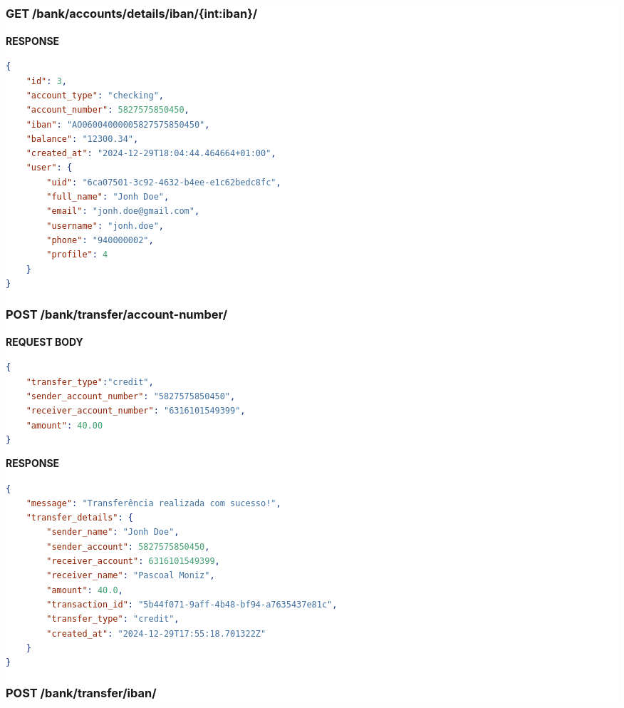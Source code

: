 <h3> GET /bank/accounts/details/iban/{int:iban}/ </h3>

**RESPONSE**
```json
{
    "id": 3,
    "account_type": "checking",
    "account_number": 5827575850450,
    "iban": "AO06004000005827575850450",
    "balance": "12300.34",
    "created_at": "2024-12-29T18:04:44.464664+01:00",
    "user": {
        "uid": "6ca07501-3c92-4632-b4ee-e1c62bedc8fc",
        "full_name": "Jonh Doe",
        "email": "jonh.doe@gmail.com",
        "username": "jonh.doe",
        "phone": "940000002",
        "profile": 4
    }
}
```



<h3> POST /bank/transfer/account-number/ </h3>

**REQUEST BODY**
```json
{
    "transfer_type":"credit",
    "sender_account_number": "5827575850450",
    "receiver_account_number": "6316101549399",
    "amount": 40.00
}
```

**RESPONSE**
```json
{
    "message": "Transferência realizada com sucesso!",
    "transfer_details": {
        "sender_name": "Jonh Doe",
        "sender_account": 5827575850450,
        "receiver_account": 6316101549399,
        "receiver_name": "Pascoal Moniz",
        "amount": 40.0,
        "transaction_id": "5b44f071-9aff-4b48-bf94-a7635437e81c",
        "transfer_type": "credit",
        "created_at": "2024-12-29T17:55:18.701322Z"
    }
}
```


<h3> POST /bank/transfer/iban/ </h3>
